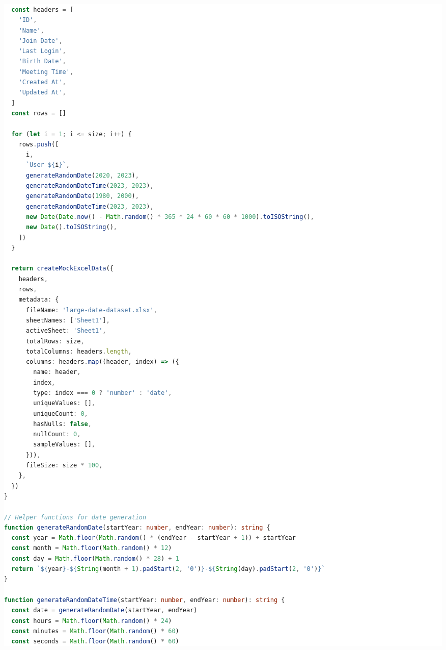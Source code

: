 ```typescript
  const headers = [
    'ID',
    'Name',
    'Join Date',
    'Last Login',
    'Birth Date',
    'Meeting Time',
    'Created At',
    'Updated At',
  ]
  const rows = []

  for (let i = 1; i <= size; i++) {
    rows.push([
      i,
      `User ${i}`,
      generateRandomDate(2020, 2023),
      generateRandomDateTime(2023, 2023),
      generateRandomDate(1980, 2000),
      generateRandomDateTime(2023, 2023),
      new Date(Date.now() - Math.random() * 365 * 24 * 60 * 60 * 1000).toISOString(),
      new Date().toISOString(),
    ])
  }

  return createMockExcelData({
    headers,
    rows,
    metadata: {
      fileName: 'large-date-dataset.xlsx',
      sheetNames: ['Sheet1'],
      activeSheet: 'Sheet1',
      totalRows: size,
      totalColumns: headers.length,
      columns: headers.map((header, index) => ({
        name: header,
        index,
        type: index === 0 ? 'number' : 'date',
        uniqueValues: [],
        uniqueCount: 0,
        hasNulls: false,
        nullCount: 0,
        sampleValues: [],
      })),
      fileSize: size * 100,
    },
  })
}

// Helper functions for date generation
function generateRandomDate(startYear: number, endYear: number): string {
  const year = Math.floor(Math.random() * (endYear - startYear + 1)) + startYear
  const month = Math.floor(Math.random() * 12)
  const day = Math.floor(Math.random() * 28) + 1
  return `${year}-${String(month + 1).padStart(2, '0')}-${String(day).padStart(2, '0')}`
}

function generateRandomDateTime(startYear: number, endYear: number): string {
  const date = generateRandomDate(startYear, endYear)
  const hours = Math.floor(Math.random() * 24)
  const minutes = Math.floor(Math.random() * 60)
  const seconds = Math.floor(Math.random() * 60)
```